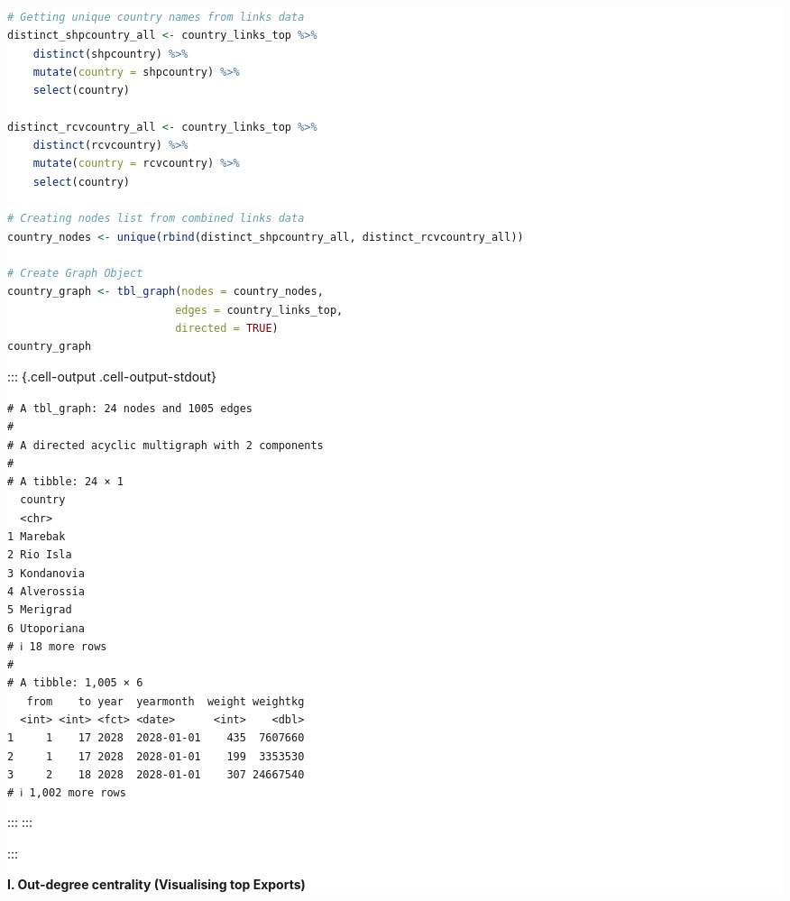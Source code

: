 ```{.r .cell-code  code-fold="false"}
# Getting unique country names from links data
distinct_shpcountry_all <- country_links_top %>%
    distinct(shpcountry) %>%
    mutate(country = shpcountry) %>%
    select(country)

distinct_rcvcountry_all <- country_links_top %>%
    distinct(rcvcountry) %>%
    mutate(country = rcvcountry) %>%
    select(country)

# Creating nodes list from combined links data
country_nodes <- unique(rbind(distinct_shpcountry_all, distinct_rcvcountry_all))

# Create Graph Object
country_graph <- tbl_graph(nodes = country_nodes,
                          edges = country_links_top, 
                          directed = TRUE)
country_graph
```

::: {.cell-output .cell-output-stdout}
```
# A tbl_graph: 24 nodes and 1005 edges
#
# A directed acyclic multigraph with 2 components
#
# A tibble: 24 × 1
  country   
  <chr>     
1 Marebak   
2 Rio Isla  
3 Kondanovia
4 Alverossia
5 Merigrad  
6 Utoporiana
# ℹ 18 more rows
#
# A tibble: 1,005 × 6
   from    to year  yearmonth  weight weightkg
  <int> <int> <fct> <date>      <int>    <dbl>
1     1    17 2028  2028-01-01    435  7607660
2     1    17 2028  2028-01-01    199  3353530
3     2    18 2028  2028-01-01    307 24667540
# ℹ 1,002 more rows
```
:::
:::


:::

**I. Out-degree centrality (Visualising top Exports)**
